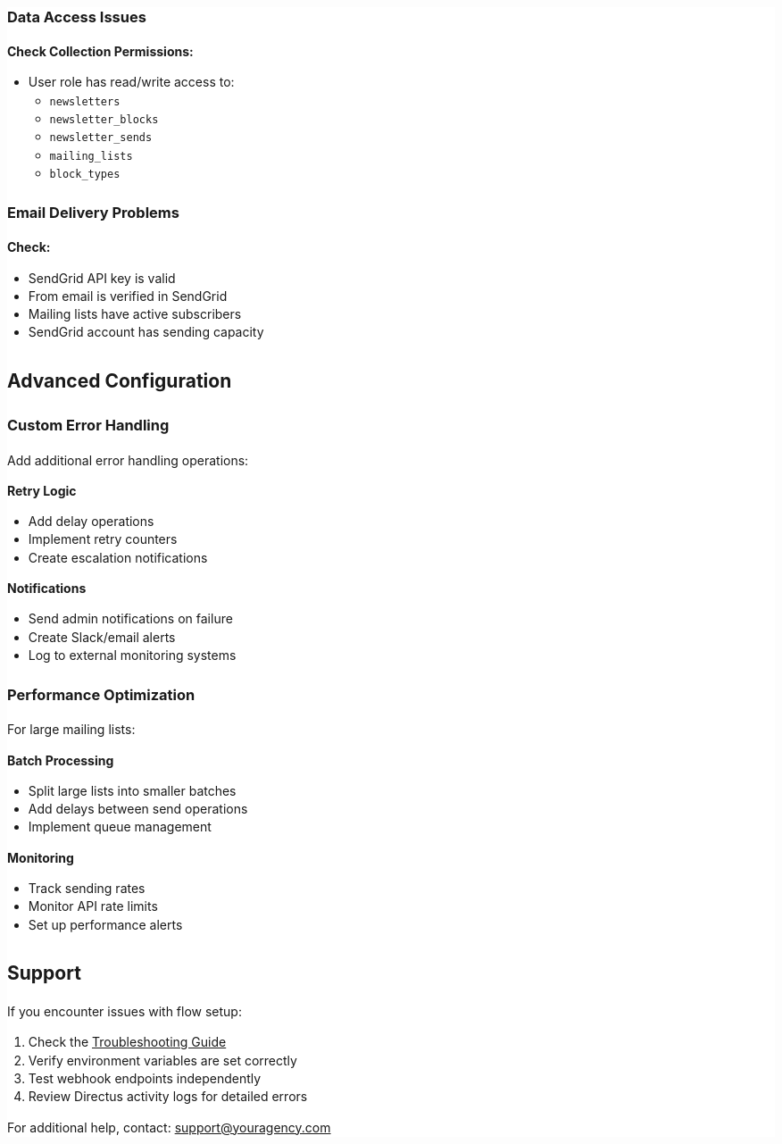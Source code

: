 ### Data Access Issues

**Check Collection Permissions:**
- User role has read/write access to:
  - `newsletters`
  - `newsletter_blocks` 
  - `newsletter_sends`
  - `mailing_lists`
  - `block_types`

### Email Delivery Problems

**Check:**
- SendGrid API key is valid
- From email is verified in SendGrid
- Mailing lists have active subscribers
- SendGrid account has sending capacity

## Advanced Configuration

### Custom Error Handling

Add additional error handling operations:

**Retry Logic**
- Add delay operations
- Implement retry counters
- Create escalation notifications

**Notifications**
- Send admin notifications on failure
- Create Slack/email alerts
- Log to external monitoring systems

### Performance Optimization

For large mailing lists:

**Batch Processing**
- Split large lists into smaller batches
- Add delays between send operations
- Implement queue management

**Monitoring**
- Track sending rates
- Monitor API rate limits
- Set up performance alerts

## Support

If you encounter issues with flow setup:

1. Check the [Troubleshooting Guide](../docs/TROUBLESHOOTING.md)
2. Verify environment variables are set correctly
3. Test webhook endpoints independently
4. Review Directus activity logs for detailed errors

For additional help, contact: support@youragency.com